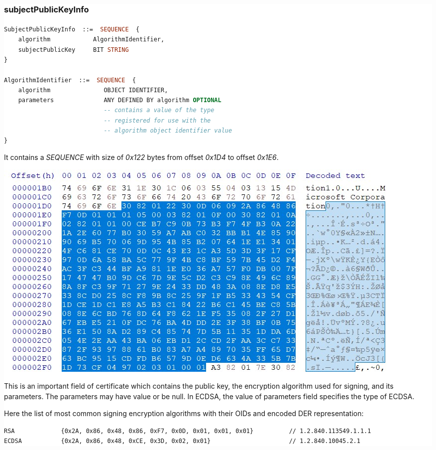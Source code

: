 ### subjectPublicKeyInfo

```ASN.1
SubjectPublicKeyInfo  ::=  SEQUENCE  {
    algorithm            AlgorithmIdentifier,
    subjectPublicKey     BIT STRING  
}

AlgorithmIdentifier  ::=  SEQUENCE  {
    algorithm               OBJECT IDENTIFIER,
    parameters              ANY DEFINED BY algorithm OPTIONAL  
                            -- contains a value of the type
                            -- registered for use with the
                            -- algorithm object identifier value
}
```

It contains a *SEQUENCE* with size of *0x122* bytes from offset *0x1D4* to offset *0x1E6*. 

![Certificates Subject Public Key Info File Offset](Images/CertificatessubjectPublicKeyInfoFileOffset.jpg)

This is an important field of certificate which contains the public key, the encryption algorithm used for signing, and its parameters. The parameters may have value or be null. In ECDSA, the value of parameters field specifies the type of ECDSA.

Here the list of most common signing encryption algorithms with their OIDs and encoded DER representation: 

```
RSA 		    {0x2A, 0x86, 0x48, 0x86, 0xF7, 0x0D, 0x01, 0x01, 0x01}			// 1.2.840.113549.1.1.1
ECDSA 		    {0x2A, 0x86, 0x48, 0xCE, 0x3D, 0x02, 0x01}			            // 1.2.840.10045.2.1
```
